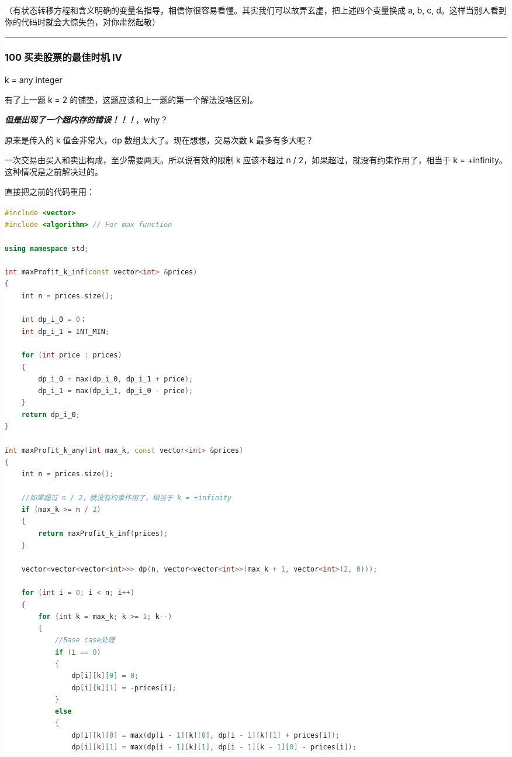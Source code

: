 ```cpp
```

（有状态转移方程和含义明确的变量名指导，相信你很容易看懂。其实我们可以故弄玄虚，把上述四个变量换成 a, b, c, d。这样当别人看到你的代码时就会大惊失色，对你肃然起敬）

---

### 100 买卖股票的最佳时机 Ⅳ

k = any integer

有了上一题 k = 2 的铺垫，这题应该和上一题的第一个解法没啥区别。

***但是出现了一个超内存的错误！！！***，why？

原来是传入的 k 值会非常大，dp 数组太大了。现在想想，交易次数 k 最多有多大呢？

一次交易由买入和卖出构成，至少需要两天。所以说有效的限制 k 应该不超过 n / 2，如果超过，就没有约束作用了，相当于 k = +infinity。这种情况是之前解决过的。

直接把之前的代码重用：

```cpp
#include <vector>
#include <algorithm> // For max function

using namespace std;

int maxProfit_k_inf(const vector<int> &prices)
{
    int n = prices.size();

    int dp_i_0 = 0；
    int dp_i_1 = INT_MIN;

    for (int price : prices)
    {
        dp_i_0 = max(dp_i_0, dp_i_1 + price); 
        dp_i_1 = max(dp_i_1, dp_i_0 - price);         
    }
    return dp_i_0;
}

int maxProfit_k_any(int max_k, const vector<int> &prices)
{
    int n = prices.size();

    //如果超过 n / 2，就没有约束作用了，相当于 k = +infinity
    if (max_k >= n / 2)
    {
        return maxProfit_k_inf(prices);
    }

    vector<vector<vector<int>>> dp(n, vector<vector<int>>(max_k + 1, vector<int>(2, 0)));

    for (int i = 0; i < n; i++)
    {
        for (int k = max_k; k >= 1; k--)
        {
            //Base case处理
            if (i == 0)
            {                           
                dp[i][k][0] = 0;          
                dp[i][k][1] = -prices[i];
            }
            else
            {
                dp[i][k][0] = max(dp[i - 1][k][0], dp[i - 1][k][1] + prices[i]);     
                dp[i][k][1] = max(dp[i - 1][k][1], dp[i - 1][k - 1][0] - prices[i]); 
```